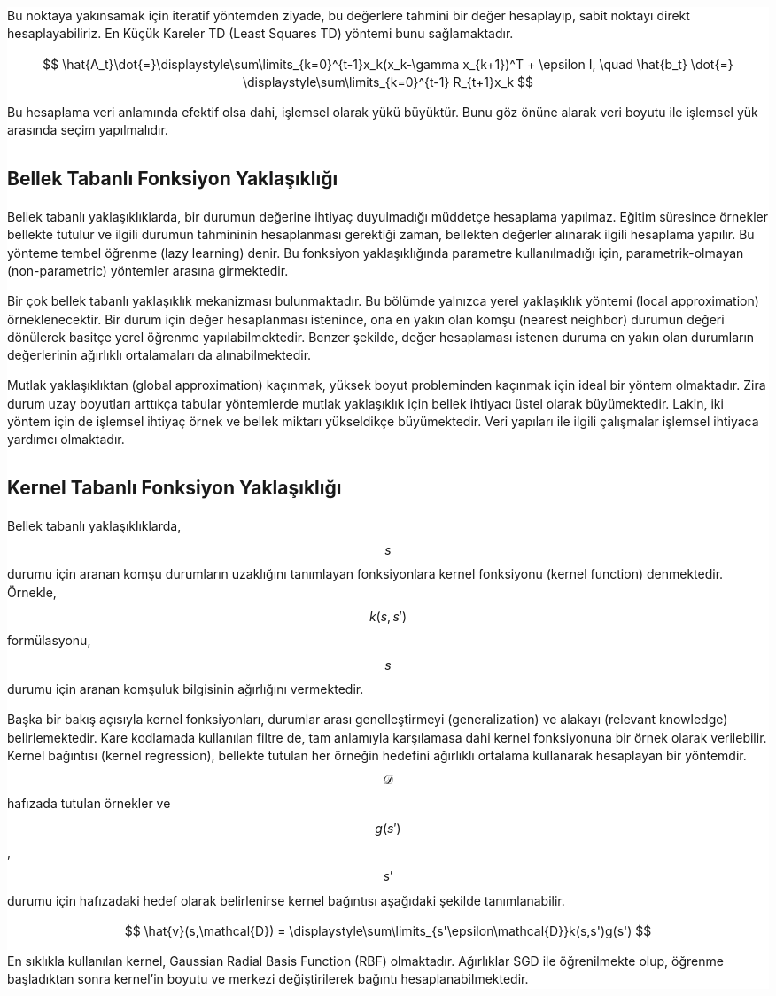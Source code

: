 Bu noktaya yakınsamak için iteratif yöntemden ziyade, bu değerlere tahmini bir değer hesaplayıp, sabit noktayı direkt hesaplayabiliriz. En Küçük Kareler TD (Least Squares TD) yöntemi bunu sağlamaktadır. 

$$
    \hat{A_t}\dot{=}\displaystyle\sum\limits_{k=0}^{t-1}x_k(x_k-\gamma x_{k+1})^T + \epsilon I, \quad \hat{b_t} \dot{=} \displaystyle\sum\limits_{k=0}^{t-1} R_{t+1}x_k 
$$

Bu hesaplama veri anlamında efektif olsa dahi, işlemsel olarak yükü büyüktür. Bunu göz önüne alarak veri boyutu ile işlemsel yük arasında seçim yapılmalıdır.

## Bellek Tabanlı Fonksiyon Yaklaşıklığı

Bellek tabanlı yaklaşıklıklarda, bir durumun değerine ihtiyaç duyulmadığı müddetçe hesaplama yapılmaz. Eğitim süresince örnekler bellekte tutulur ve ilgili durumun tahmininin hesaplanması gerektiği zaman, bellekten değerler alınarak ilgili hesaplama yapılır. Bu yönteme tembel öğrenme (lazy learning) denir. Bu fonksiyon yaklaşıklığında parametre kullanılmadığı için, parametrik-olmayan (non-parametric) yöntemler arasına girmektedir.

Bir çok bellek tabanlı yaklaşıklık mekanizması bulunmaktadır. Bu bölümde yalnızca yerel yaklaşıklık yöntemi (local approximation) örneklenecektir. Bir durum için değer hesaplanması istenince, ona en yakın olan komşu (nearest neighbor) durumun değeri dönülerek basitçe yerel öğrenme yapılabilmektedir. Benzer şekilde, değer hesaplaması istenen duruma en yakın olan durumların değerlerinin ağırlıklı ortalamaları da alınabilmektedir. 

Mutlak yaklaşıklıktan (global approximation) kaçınmak, yüksek boyut probleminden kaçınmak için ideal bir yöntem olmaktadır. Zira durum uzay boyutları arttıkça tabular yöntemlerde mutlak yaklaşıklık için bellek ihtiyacı üstel olarak büyümektedir. Lakin, iki yöntem için de işlemsel ihtiyaç örnek ve bellek miktarı yükseldikçe büyümektedir. Veri yapıları ile ilgili çalışmalar işlemsel ihtiyaca yardımcı olmaktadır.

## Kernel Tabanlı Fonksiyon Yaklaşıklığı

Bellek tabanlı yaklaşıklıklarda, $$s$$ durumu için aranan komşu durumların uzaklığını tanımlayan fonksiyonlara kernel fonksiyonu (kernel function) denmektedir. Örnekle, $$k(s, s')$$ formülasyonu, $$ s$$ durumu için aranan komşuluk bilgisinin ağırlığını vermektedir. 

Başka bir bakış açısıyla kernel fonksiyonları, durumlar arası genelleştirmeyi (generalization) ve alakayı (relevant knowledge) belirlemektedir. Kare kodlamada kullanılan filtre de, tam anlamıyla karşılamasa dahi kernel fonksiyonuna bir örnek olarak verilebilir. Kernel bağıntısı (kernel regression), bellekte tutulan her örneğin hedefini ağırlıklı ortalama kullanarak hesaplayan bir yöntemdir. $$\mathcal{D}$$ hafızada tutulan örnekler ve $$g(s')$$, $$s'$$ durumu için hafızadaki hedef olarak belirlenirse kernel bağıntısı aşağıdaki şekilde tanımlanabilir.

$$
    \hat{v}(s,\mathcal{D}) = \displaystyle\sum\limits_{s'\epsilon\mathcal{D}}k(s,s')g(s') 
$$

En sıklıkla kullanılan kernel, Gaussian Radial Basis Function (RBF) olmaktadır. Ağırlıklar SGD ile öğrenilmekte olup, öğrenme başladıktan sonra kernel’in boyutu ve merkezi değiştirilerek bağıntı hesaplanabilmektedir.
